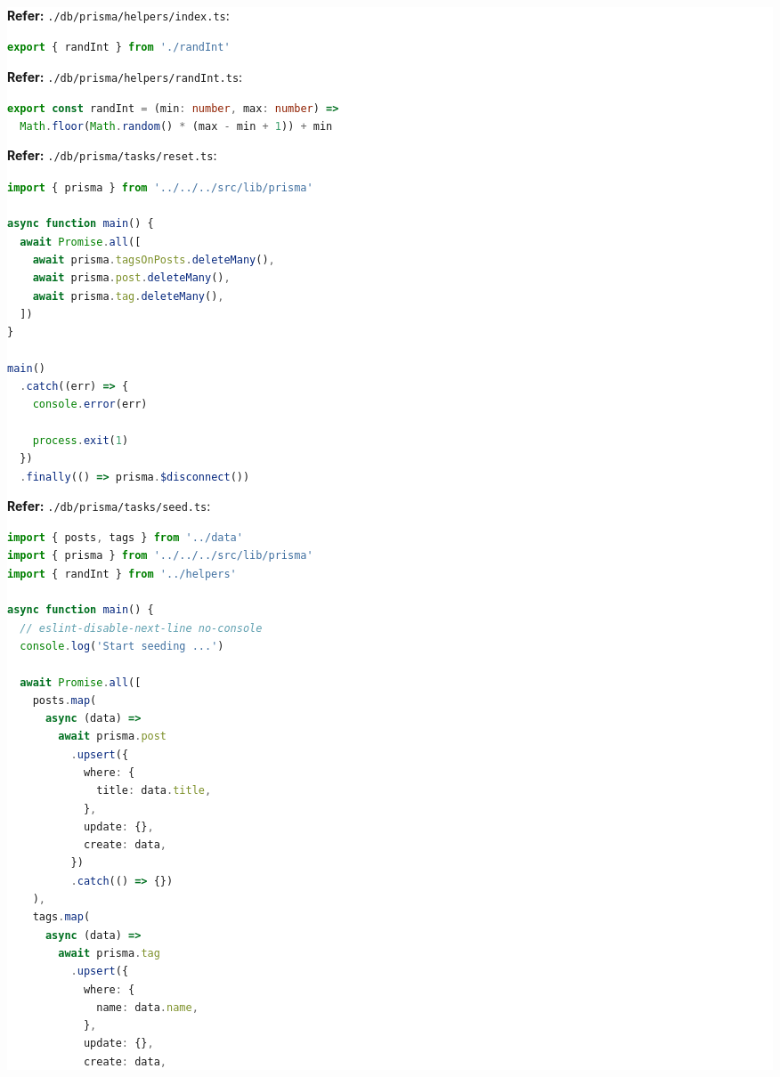 **Refer:** `./db/prisma/helpers/index.ts`:

```ts
export { randInt } from './randInt'
```

**Refer:** `./db/prisma/helpers/randInt.ts`:

```ts
export const randInt = (min: number, max: number) =>
  Math.floor(Math.random() * (max - min + 1)) + min
```

**Refer:** `./db/prisma/tasks/reset.ts`:

```ts
import { prisma } from '../../../src/lib/prisma'

async function main() {
  await Promise.all([
    await prisma.tagsOnPosts.deleteMany(),
    await prisma.post.deleteMany(),
    await prisma.tag.deleteMany(),
  ])
}

main()
  .catch((err) => {
    console.error(err)

    process.exit(1)
  })
  .finally(() => prisma.$disconnect())
```

**Refer:** `./db/prisma/tasks/seed.ts`:

```ts
import { posts, tags } from '../data'
import { prisma } from '../../../src/lib/prisma'
import { randInt } from '../helpers'

async function main() {
  // eslint-disable-next-line no-console
  console.log('Start seeding ...')

  await Promise.all([
    posts.map(
      async (data) =>
        await prisma.post
          .upsert({
            where: {
              title: data.title,
            },
            update: {},
            create: data,
          })
          .catch(() => {})
    ),
    tags.map(
      async (data) =>
        await prisma.tag
          .upsert({
            where: {
              name: data.name,
            },
            update: {},
            create: data,
```